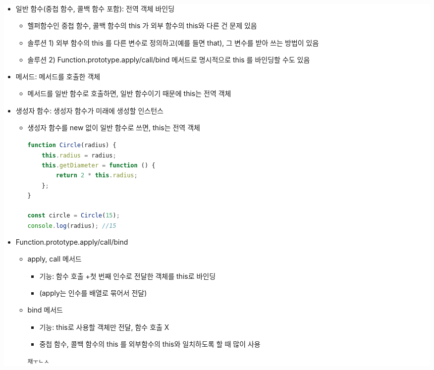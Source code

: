 - 일반 함수(중첩 함수, 콜백 함수 포함): 전역 객체 바인딩
  
  - 헬퍼함수인 중첩 함수, 콜백 함수의 this 가 외부 함수의 this와 다른 건 문제 있음
  
  - 솔루션 1) 외부 함수의 this 를 다른 변수로 정의하고(예를 들면 that), 그 변수를 받아 쓰는 방법이 있음
  
  - 솔루션 2) Function.prototype.apply/call/bind 메서드로 명시적으로 this 를 바인딩할 수도 있음

- 메서드: 메서드를 호출한 객체
  
  - 메서드를 일반 함수로 호출하면, 일반 함수이기 때문에 this는 전역 객체

- 생성자 함수: 생성자 함수가 미래에 생성할 인스턴스
  
  - 생성자 함수를 new 없이 일반 함수로 쓰면, this는 전역 객체
    
    ```javascript
    function Circle(radius) {
        this.radius = radius;
        this.getDiameter = function () {
            return 2 * this.radius;
        };
    }
    
    const circle = Circle(15);
    console.log(radius); //15
    ```

- Function.prototype.apply/call/bind
  
  - apply, call 메서드
    
    - 기능: 함수 호출 +첫 번째 인수로 전달한 객체를 this로 바인딩
    
    - (apply는 인수를 배열로 묶어서 전달)
  
  - bind 메서드
    
    - 기능: this로 사용할 객체만 전달, 함수 호출 X
    
    - 중첩 함수, 콜백 함수의 this 를 외부함수의 this와 일치하도록 할 때 많이 사용 
    
    ```javascript
    채ㅜㄴㅅ 
    ```
    
    













